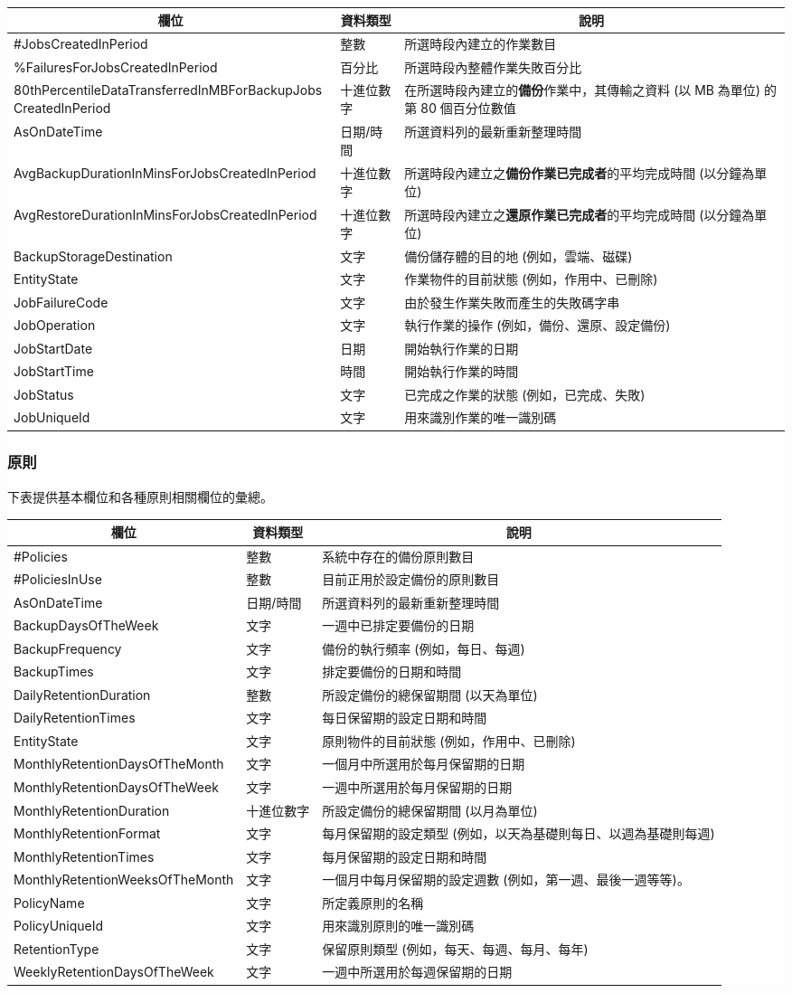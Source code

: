 | 欄位 | 資料類型 | 說明 |
| --- | --- | --- |
| #JobsCreatedInPeriod |整數 |所選時段內建立的作業數目 |
| %FailuresForJobsCreatedInPeriod |百分比 |所選時段內整體作業失敗百分比 |
| 80thPercentileDataTransferredInMBForBackupJobsCreatedInPeriod |十進位數字 |在所選時段內建立的**備份**作業中，其傳輸之資料 (以 MB 為單位) 的第 80 個百分位數值 |
| AsOnDateTime |日期/時間 |所選資料列的最新重新整理時間 |
| AvgBackupDurationInMinsForJobsCreatedInPeriod |十進位數字 |所選時段內建立之**備份作業已完成者**的平均完成時間 (以分鐘為單位) |
| AvgRestoreDurationInMinsForJobsCreatedInPeriod |十進位數字 |所選時段內建立之**還原作業已完成者**的平均完成時間 (以分鐘為單位) |
| BackupStorageDestination |文字 |備份儲存體的目的地 (例如，雲端、磁碟)  |
| EntityState |文字 |作業物件的目前狀態 (例如，作用中、已刪除) |
| JobFailureCode |文字 |由於發生作業失敗而產生的失敗碼字串 |
| JobOperation |文字 |執行作業的操作 (例如，備份、還原、設定備份) |
| JobStartDate |日期 |開始執行作業的日期 |
| JobStartTime |時間 |開始執行作業的時間 |
| JobStatus |文字 |已完成之作業的狀態 (例如，已完成、失敗) |
| JobUniqueId |文字 |用來識別作業的唯一識別碼 |

### <a name="policy"></a>原則
下表提供基本欄位和各種原則相關欄位的彙總。

| 欄位 | 資料類型 | 說明 |
| --- | --- | --- |
| #Policies |整數 |系統中存在的備份原則數目 |
| #PoliciesInUse |整數 |目前正用於設定備份的原則數目 |
| AsOnDateTime |日期/時間 |所選資料列的最新重新整理時間 |
| BackupDaysOfTheWeek |文字 |一週中已排定要備份的日期 |
| BackupFrequency |文字 |備份的執行頻率 (例如，每日、每週) |
| BackupTimes |文字 |排定要備份的日期和時間 |
| DailyRetentionDuration |整數 |所設定備份的總保留期間 (以天為單位) |
| DailyRetentionTimes |文字 |每日保留期的設定日期和時間 |
| EntityState |文字 |原則物件的目前狀態 (例如，作用中、已刪除) |
| MonthlyRetentionDaysOfTheMonth |文字 |一個月中所選用於每月保留期的日期 |
| MonthlyRetentionDaysOfTheWeek |文字 |一週中所選用於每月保留期的日期 |
| MonthlyRetentionDuration |十進位數字 |所設定備份的總保留期間 (以月為單位) |
| MonthlyRetentionFormat |文字 |每月保留期的設定類型 (例如，以天為基礎則每日、以週為基礎則每週) |
| MonthlyRetentionTimes |文字 |每月保留期的設定日期和時間 |
| MonthlyRetentionWeeksOfTheMonth |文字 |一個月中每月保留期的設定週數 (例如，第一週、最後一週等等)。 |
| PolicyName |文字 |所定義原則的名稱 |
| PolicyUniqueId |文字 |用來識別原則的唯一識別碼 |
| RetentionType |文字 |保留原則類型 (例如，每天、每週、每月、每年) |
| WeeklyRetentionDaysOfTheWeek |文字 |一週中所選用於每週保留期的日期 |